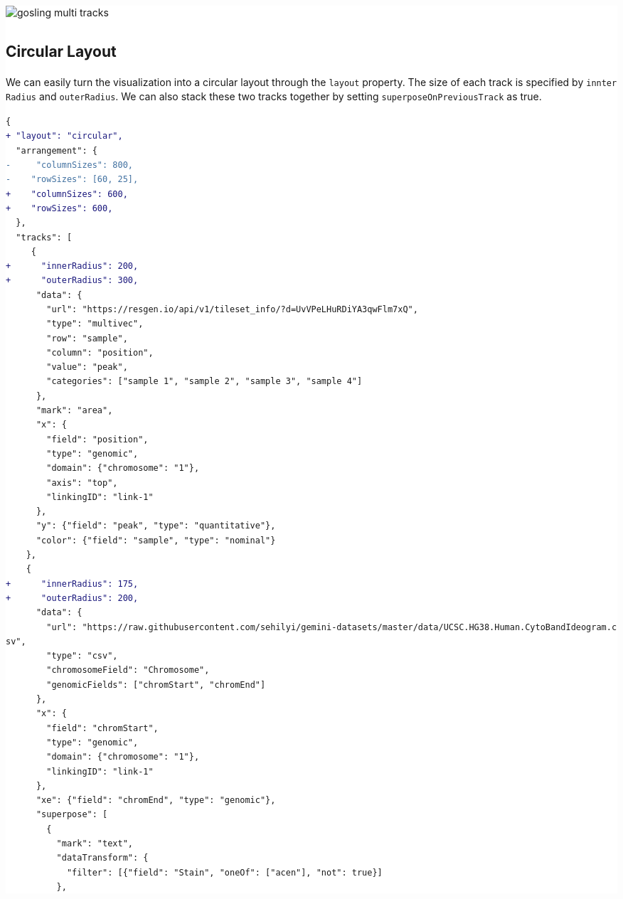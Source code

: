 <img src="https://raw.githubusercontent.com/wiki/gosling-lang/gosling.js/images/tutorial_multi_track.png" alt="gosling multi tracks" width="800"/>

## Circular Layout

We can easily turn the visualization into a circular layout through the `layout` property.
The size of each track is specified by `innterRadius` and `outerRadius`. We can also stack these two tracks together by setting `superposeOnPreviousTrack` as true.

```diff
{
+ "layout": "circular",
  "arrangement": {
-     "columnSizes": 800,
-    "rowSizes": [60, 25], 
+    "columnSizes": 600,
+    "rowSizes": 600, 
  },
  "tracks": [
     {
+      "innerRadius": 200,
+      "outerRadius": 300,
      "data": {
        "url": "https://resgen.io/api/v1/tileset_info/?d=UvVPeLHuRDiYA3qwFlm7xQ",
        "type": "multivec",
        "row": "sample",
        "column": "position",
        "value": "peak",
        "categories": ["sample 1", "sample 2", "sample 3", "sample 4"]
      },
      "mark": "area",
      "x": {
        "field": "position",
        "type": "genomic",
        "domain": {"chromosome": "1"},
        "axis": "top",
        "linkingID": "link-1"
      },
      "y": {"field": "peak", "type": "quantitative"},
      "color": {"field": "sample", "type": "nominal"}
    },
    {
+      "innerRadius": 175,
+      "outerRadius": 200,
      "data": {
        "url": "https://raw.githubusercontent.com/sehilyi/gemini-datasets/master/data/UCSC.HG38.Human.CytoBandIdeogram.csv",
        "type": "csv",
        "chromosomeField": "Chromosome",
        "genomicFields": ["chromStart", "chromEnd"]
      },
      "x": {
        "field": "chromStart",
        "type": "genomic",
        "domain": {"chromosome": "1"},
        "linkingID": "link-1"
      },
      "xe": {"field": "chromEnd", "type": "genomic"},
      "superpose": [
        {
          "mark": "text",
          "dataTransform": {
            "filter": [{"field": "Stain", "oneOf": ["acen"], "not": true}]
          },
```